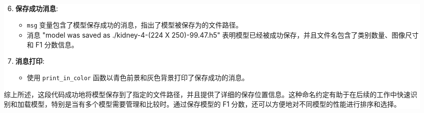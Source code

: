 6. **保存成功消息**:
   - `msg` 变量包含了模型保存成功的消息，指出了模型被保存为的文件路径。
   - 消息 "model was saved as ./kidney-4-(224 X 250)-99.47.h5" 表明模型已经被成功保存，并且文件名包含了类别数量、图像尺寸和 F1 分数信息。

7. **消息打印**:
   - 使用 `print_in_color` 函数以青色前景和灰色背景打印了保存成功的消息。

综上所述，这段代码成功地将模型保存到了指定的文件路径，并且提供了详细的保存位置信息。这种命名约定有助于在后续的工作中快速识别和加载模型，特别是当有多个模型需要管理和比较时。通过保存模型的 F1 分数，还可以方便地对不同模型的性能进行排序和选择。







